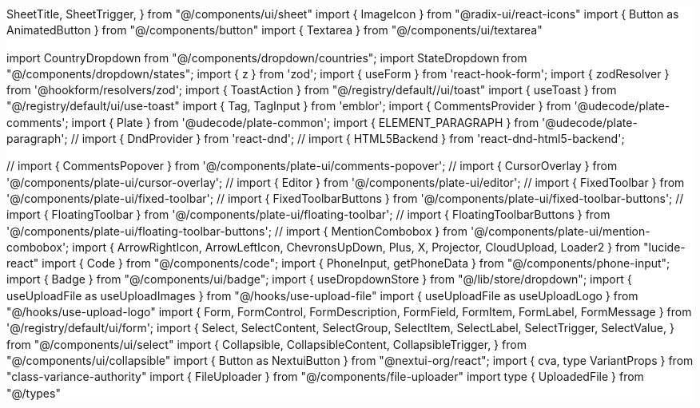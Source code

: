   SheetTitle,
  SheetTrigger,
} from "@/components/ui/sheet"
import { ImageIcon } from "@radix-ui/react-icons"
import { Button as AnimatedButton } from "@/components/button"
import { Textarea } from "@/components/ui/textarea"

import CountryDropdown from "@/components/dropdown/countries";
import StateDropdown from "@/components/dropdown/states";
import { z } from 'zod';
import { useForm } from 'react-hook-form';
import { zodResolver } from '@hookform/resolvers/zod';
import { ToastAction } from "@/registry/default//ui/toast"
import { useToast } from "@/registry/default/ui/use-toast"
import { Tag, TagInput } from 'emblor';
import { CommentsProvider } from '@udecode/plate-comments';
import { Plate } from '@udecode/plate-common';
import { ELEMENT_PARAGRAPH } from '@udecode/plate-paragraph';
// import { DndProvider } from 'react-dnd';
// import { HTML5Backend } from 'react-dnd-html5-backend';

// import { CommentsPopover } from '@/components/plate-ui/comments-popover';
// import { CursorOverlay } from '@/components/plate-ui/cursor-overlay';
// import { Editor } from '@/components/plate-ui/editor';
// import { FixedToolbar } from '@/components/plate-ui/fixed-toolbar';
// import { FixedToolbarButtons } from '@/components/plate-ui/fixed-toolbar-buttons';
// import { FloatingToolbar } from '@/components/plate-ui/floating-toolbar';
// import { FloatingToolbarButtons } from '@/components/plate-ui/floating-toolbar-buttons';
// import { MentionCombobox } from '@/components/plate-ui/mention-combobox';
import { ArrowRightIcon, ArrowLeftIcon, ChevronsUpDown, Plus, X, Projector, CloudUpload, Loader2 } from "lucide-react"
import { Code } from "@/components/code";
import { PhoneInput, getPhoneData } from "@/components/phone-input";
import { Badge } from "@/components/ui/badge";
import { useDropdownStore } from "@/lib/store/dropdown";
import { useUploadFile as useUploadImages } from "@/hooks/use-upload-file"
import { useUploadFile as useUploadLogo } from "@/hooks/use-upload-logo"
import {
  Form,
  FormControl,
  FormDescription,
  FormField,
  FormItem,
  FormLabel,
  FormMessage
} from '@/registry/default/ui/form';
import {
  Select,
  SelectContent,
  SelectGroup,
  SelectItem,
  SelectLabel,
  SelectTrigger,
  SelectValue,
} from "@/components/ui/select"
import {
  Collapsible,
  CollapsibleContent,
  CollapsibleTrigger,
} from "@/components/ui/collapsible"
import { Button as NextuiButton } from "@nextui-org/react";
import { cva, type VariantProps } from "class-variance-authority"
import { FileUploader } from "@/components/file-uploader"
import type { UploadedFile } from "@/types"
